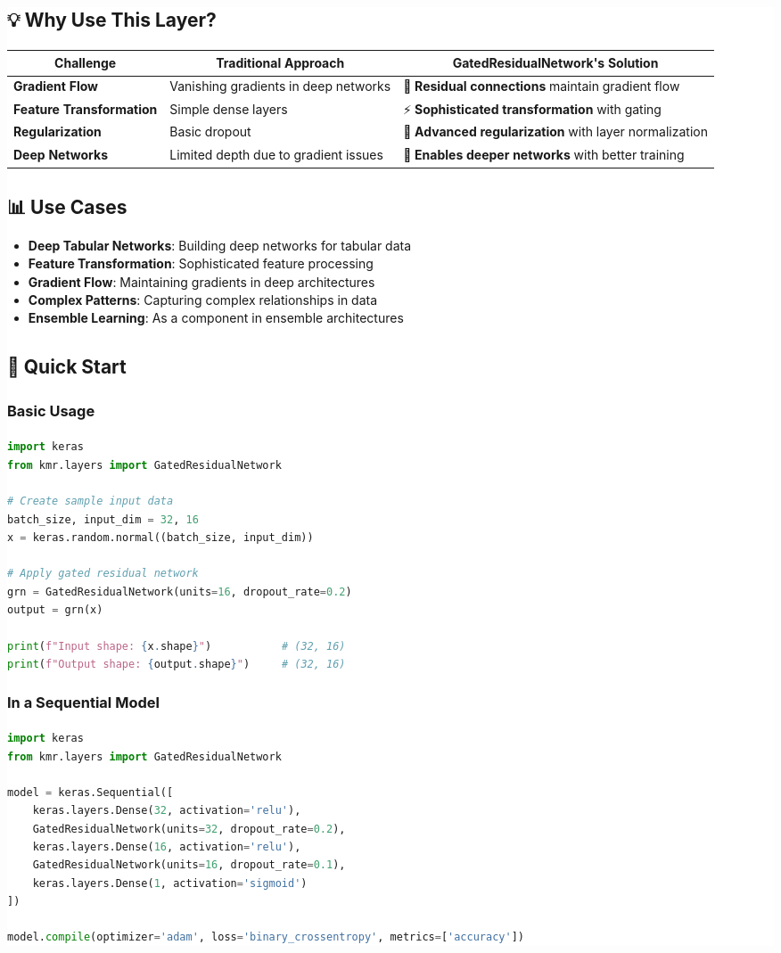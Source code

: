 ## 💡 Why Use This Layer?

| Challenge | Traditional Approach | GatedResidualNetwork's Solution |
|-----------|---------------------|--------------------------------|
| **Gradient Flow** | Vanishing gradients in deep networks | 🎯 **Residual connections** maintain gradient flow |
| **Feature Transformation** | Simple dense layers | ⚡ **Sophisticated transformation** with gating |
| **Regularization** | Basic dropout | 🧠 **Advanced regularization** with layer normalization |
| **Deep Networks** | Limited depth due to gradient issues | 🔗 **Enables deeper networks** with better training |

## 📊 Use Cases

- **Deep Tabular Networks**: Building deep networks for tabular data
- **Feature Transformation**: Sophisticated feature processing
- **Gradient Flow**: Maintaining gradients in deep architectures
- **Complex Patterns**: Capturing complex relationships in data
- **Ensemble Learning**: As a component in ensemble architectures

## 🚀 Quick Start

### Basic Usage

```python
import keras
from kmr.layers import GatedResidualNetwork

# Create sample input data
batch_size, input_dim = 32, 16
x = keras.random.normal((batch_size, input_dim))

# Apply gated residual network
grn = GatedResidualNetwork(units=16, dropout_rate=0.2)
output = grn(x)

print(f"Input shape: {x.shape}")           # (32, 16)
print(f"Output shape: {output.shape}")     # (32, 16)
```

### In a Sequential Model

```python
import keras
from kmr.layers import GatedResidualNetwork

model = keras.Sequential([
    keras.layers.Dense(32, activation='relu'),
    GatedResidualNetwork(units=32, dropout_rate=0.2),
    keras.layers.Dense(16, activation='relu'),
    GatedResidualNetwork(units=16, dropout_rate=0.1),
    keras.layers.Dense(1, activation='sigmoid')
])

model.compile(optimizer='adam', loss='binary_crossentropy', metrics=['accuracy'])
```
